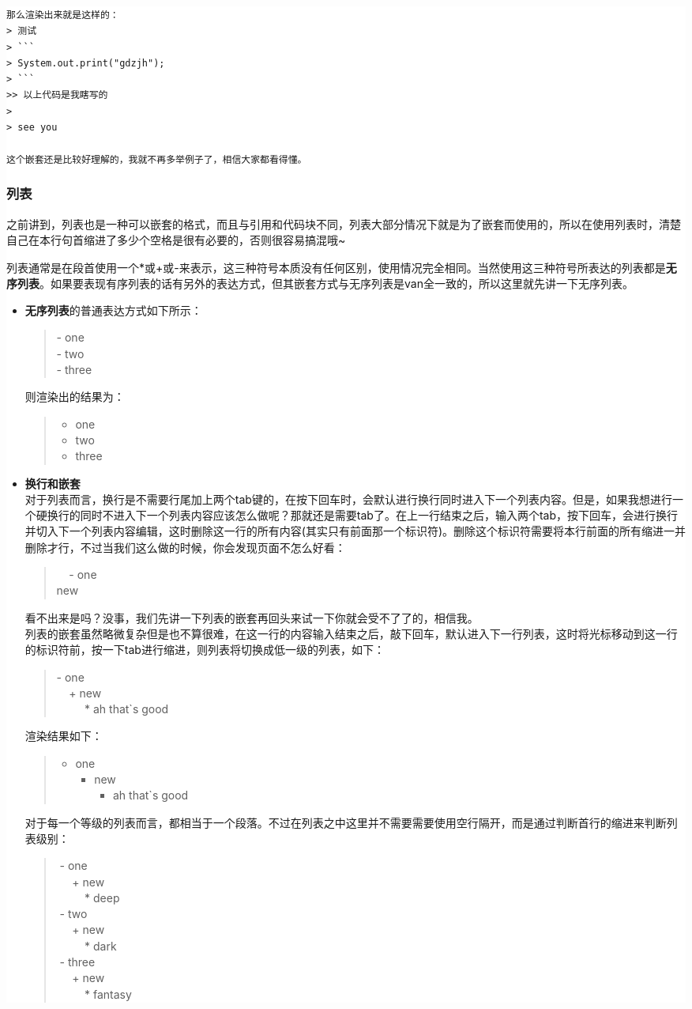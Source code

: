     那么渲染出来就是这样的：        
    > 测试        
    > ```
    > System.out.print("gdzjh");
    > ```
    >> 以上代码是我瞎写的
    > 
    > see you       

    这个嵌套还是比较好理解的，我就不再多举例子了，相信大家都看得懂。        
### 列表      

之前讲到，列表也是一种可以嵌套的格式，而且与引用和代码块不同，列表大部分情况下就是为了嵌套而使用的，所以在使用列表时，清楚自己在本行句首缩进了多少个空格是很有必要的，否则很容易搞混哦~        

列表通常是在段首使用一个*或+或-来表示，这三种符号本质没有任何区别，使用情况完全相同。当然使用这三种符号所表达的列表都是**无序列表**。如果要表现有序列表的话有另外的表达方式，但其嵌套方式与无序列表是van全一致的，所以这里就先讲一下无序列表。        

- **无序列表**的普通表达方式如下所示：        
    > \- one      
    > \- two      
    > \- three        

    则渲染出的结果为：       
    > - one
    > - two
    > - three

- **换行和嵌套**     
    对于列表而言，换行是不需要行尾加上两个tab键的，在按下回车时，会默认进行换行同时进入下一个列表内容。但是，如果我想进行一个硬换行的同时不进入下一个列表内容应该怎么做呢？那就还是需要tab了。在上一行结束之后，输入两个tab，按下回车，会进行换行并切入下一个列表内容编辑，这时删除这一行的所有内容(其实只有前面那一个标识符)。删除这个标识符需要将本行前面的所有缩进一并删除才行，不过当我们这么做的时候，你会发现页面不怎么好看：      
    > &nbsp;&nbsp;&nbsp;&nbsp;\- one             
    > new

    看不出来是吗？没事，我们先讲一下列表的嵌套再回头来试一下你就会受不了了的，相信我。       
    列表的嵌套虽然略微复杂但是也不算很难，在这一行的内容输入结束之后，敲下回车，默认进入下一行列表，这时将光标移动到这一行的标识符前，按一下tab进行缩进，则列表将切换成低一级的列表，如下：       
    > \- one           
    > &nbsp;&nbsp;&nbsp;&nbsp;\+ new      
    > &nbsp;&nbsp;&nbsp;&nbsp;&nbsp;&nbsp;&nbsp;&nbsp;&nbsp;\* ah that`s good       

    渲染结果如下：

    > - one
    >   + new
    >       * ah that`s good        
    
    对于每一个等级的列表而言，都相当于一个段落。不过在列表之中这里并不需要需要使用空行隔开，而是通过判断首行的缩进来判断列表级别：        
    > &nbsp;\- one      
    > &nbsp;&nbsp;&nbsp;&nbsp;&nbsp;\+ new      
    > &nbsp;&nbsp;&nbsp;&nbsp;&nbsp;&nbsp;&nbsp;&nbsp;&nbsp;\* deep          
    > &nbsp;\- two      
    > &nbsp;&nbsp;&nbsp;&nbsp;&nbsp;\+ new      
    > &nbsp;&nbsp;&nbsp;&nbsp;&nbsp;&nbsp;&nbsp;&nbsp;&nbsp;\* dark          
    > &nbsp;\- three        
    > &nbsp;&nbsp;&nbsp;&nbsp;&nbsp;\+ new      
    > &nbsp;&nbsp;&nbsp;&nbsp;&nbsp;&nbsp;&nbsp;&nbsp;&nbsp;\* fantasy      
